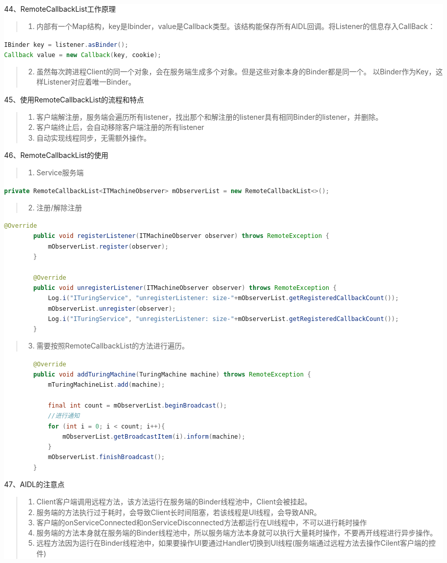 44、RemoteCallbackList工作原理
>1. 内部有一个Map结构，key是Ibinder，value是Callback类型。该结构能保存所有AIDL回调。将Listener的信息存入CallBack：
```java
IBinder key = listener.asBinder();
Callback value = new Callback(key, cookie);
```
>2. 虽然每次跨进程Client的同一个对象，会在服务端生成多个对象。但是这些对象本身的Binder都是同一个。
>以Binder作为Key，这样Listener对应着唯一Binder。

45、使用RemoteCallbackList的流程和特点
>1. 客户端解注册，服务端会遍历所有listener，找出那个和解注册的listener具有相同Binder的listener，并删除。
>2. 客户端终止后，会自动移除客户端注册的所有listener
>3. 自动实现线程同步，无需额外操作。

46、RemoteCallbackList的使用
>1. Service服务端
```java
private RemoteCallbackList<ITMachineObserver> mObserverList = new RemoteCallbackList<>();
```
>2. 注册/解除注册
```java
@Override
        public void registerListener(ITMachineObserver observer) throws RemoteException {
            mObserverList.register(observer);
        }

        @Override
        public void unregisterListener(ITMachineObserver observer) throws RemoteException {
            Log.i("ITuringService", "unregisterListener: size-"+mObserverList.getRegisteredCallbackCount());
            mObserverList.unregister(observer);
            Log.i("ITuringService", "unregisterListener: size-"+mObserverList.getRegisteredCallbackCount());
        }
```
>3. 需要按照RemoteCallbackList的方法进行遍历。
```java
        @Override
        public void addTuringMachine(TuringMachine machine) throws RemoteException {
            mTuringMachineList.add(machine);

            final int count = mObserverList.beginBroadcast();
            //进行通知
            for (int i = 0; i < count; i++){
                mObserverList.getBroadcastItem(i).inform(machine);
            }
            mObserverList.finishBroadcast();
        }
```

47、AIDL的注意点
>1. Client客户端调用远程方法，该方法运行在服务端的Binder线程池中，Client会被挂起。
>2. 服务端的方法执行过于耗时，会导致Client长时间阻塞，若该线程是UI线程，会导致ANR。
>3. 客户端的onServiceConnected和onServiceDisconnected方法都运行在UI线程中，不可以进行耗时操作
>4. 服务端的方法本身就在服务端的Binder线程池中，所以服务端方法本身就可以执行大量耗时操作，不要再开线程进行异步操作。
>5. 远程方法因为运行在Binder线程池中，如果要操作UI要通过Handler切换到UI线程(服务端通过远程方法去操作Cilent客户端的控件)
